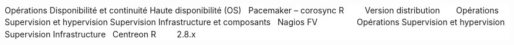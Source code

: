 
<tr>
<td class="org-left">Opérations</td>
<td class="org-left">Disponibilité et continuité</td>
<td class="org-left">Haute disponibilité (OS)</td>
<td class="org-left">&#xa0;</td>
<td class="org-left">Pacemaker – corosync</td>
<td class="org-left">R</td>
<td class="org-left">&#xa0;</td>
<td class="org-left">&#xa0;</td>
<td class="org-left">&#xa0;</td>
<td class="org-left">&#xa0;</td>
<td class="org-right">Version distribution</td>
<td class="org-left">&#xa0;</td>
<td class="org-right">&#xa0;</td>
<td class="org-left">&#xa0;</td>
</tr>


<tr>
<td class="org-left">Opérations</td>
<td class="org-left">Supervision et hypervision</td>
<td class="org-left">Supervision Infrastructure et composants</td>
<td class="org-left">&#xa0;</td>
<td class="org-left">Nagios</td>
<td class="org-left">FV</td>
<td class="org-left">&#xa0;</td>
<td class="org-left">&#xa0;</td>
<td class="org-left">&#xa0;</td>
<td class="org-left">&#xa0;</td>
<td class="org-right">&#xa0;</td>
<td class="org-left">&#xa0;</td>
<td class="org-right">&#xa0;</td>
<td class="org-left">&#xa0;</td>
</tr>


<tr>
<td class="org-left">Opérations</td>
<td class="org-left">Supervision et hypervision</td>
<td class="org-left">Supervision Infrastructure</td>
<td class="org-left">&#xa0;</td>
<td class="org-left">Centreon</td>
<td class="org-left">R</td>
<td class="org-left">&#xa0;</td>
<td class="org-left">&#xa0;</td>
<td class="org-left">&#xa0;</td>
<td class="org-left">&#xa0;</td>
<td class="org-right">2.8.x</td>
<td class="org-left">&#xa0;</td>
<td class="org-right">&#xa0;</td>
<td class="org-left">&#xa0;</td>
</tr>
